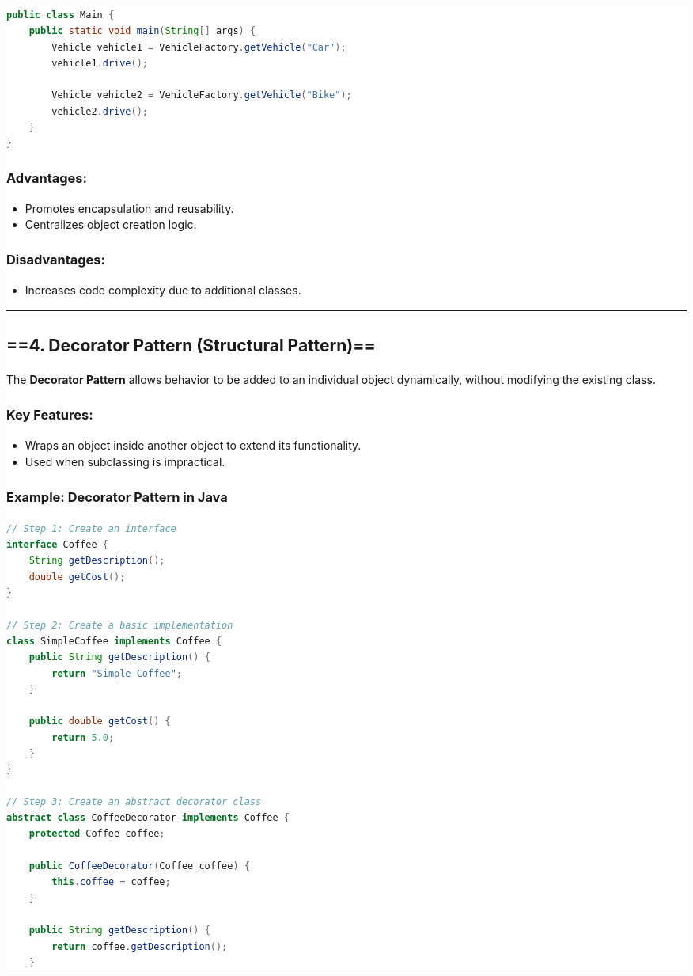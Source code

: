 ```java
public class Main {
    public static void main(String[] args) {
        Vehicle vehicle1 = VehicleFactory.getVehicle("Car");
        vehicle1.drive();

        Vehicle vehicle2 = VehicleFactory.getVehicle("Bike");
        vehicle2.drive();
    }
}
```

### **Advantages:**

- Promotes encapsulation and reusability.
- Centralizes object creation logic.

### **Disadvantages:**

- Increases code complexity due to additional classes.

---

## ==**4. Decorator Pattern (Structural Pattern)**==

The **Decorator Pattern** allows behavior to be added to an individual object dynamically, without modifying the existing class.

### **Key Features:**

- Wraps an object inside another object to extend its functionality.
- Used when subclassing is impractical.

### **Example: Decorator Pattern in Java**

```java
// Step 1: Create an interface
interface Coffee {
    String getDescription();
    double getCost();
}

// Step 2: Create a basic implementation
class SimpleCoffee implements Coffee {
    public String getDescription() {
        return "Simple Coffee";
    }

    public double getCost() {
        return 5.0;
    }
}

// Step 3: Create an abstract decorator class
abstract class CoffeeDecorator implements Coffee {
    protected Coffee coffee;

    public CoffeeDecorator(Coffee coffee) {
        this.coffee = coffee;
    }

    public String getDescription() {
        return coffee.getDescription();
    }

```